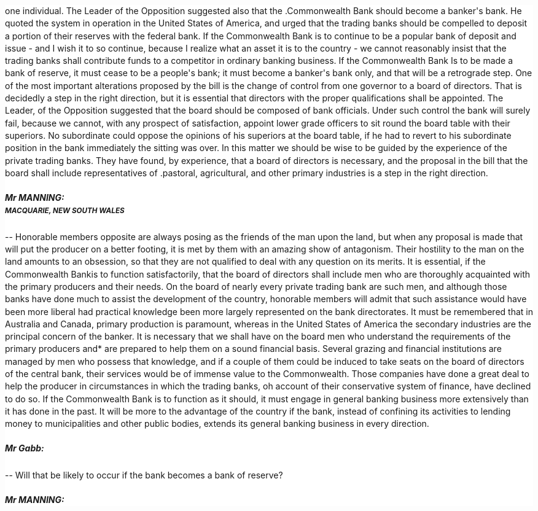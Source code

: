 one individual. The Leader of the Opposition suggested also that the .Commonwealth Bank should become a banker's bank. He quoted the system in operation in the United States of America, and urged that the trading banks should be compelled to deposit a portion of their reserves with the federal bank. If the Commonwealth Bank is to continue to be a popular bank of deposit and issue - and I wish it to so continue, because I realize what an asset it is to the country - we cannot reasonably insist that the trading banks shall contribute funds to a competitor in ordinary banking business. If the Commonwealth Bank Is to be made a bank of reserve, it must cease to be a people's bank; it must become a banker's  bank only, and that will be a retrograde step. One of the most important alterations proposed by the bill is the change of control from one governor to a board of directors. That is  decidedly  a step in the right direction, but it is essential that directors with the proper qualifications shall be appointed. The Leader, of the Opposition suggested that the board should be composed of bank officials. Under such control the bank will surely fail, because we cannot, with any prospect of satisfaction, appoint lower grade officers to sit round the board table with their superiors. No subordinate could oppose the opinions of his superiors at the board table, if he had to revert to his subordinate position in the bank immediately the sitting was over. In this matter we should be wise to be guided by the experience of the private trading banks. They have found, by experience, that a board of directors is necessary, and the proposal in the bill that the board shall include representatives of .pastoral, agricultural, and other primary industries is a step in the right direction. 

##### Mr MANNING:<br><small class="text-muted">MACQUARIE, NEW SOUTH WALES</small>

-- Honorable members opposite are always posing as the friends of the man upon the land, but when any proposal is made that will put the producer on a better footing, it is met by them with an amazing show of antagonism. Their hostility to the man on the land amounts  to an obsession, so that they are not qualified to deal with any question on its merits. It is essential, if the Commonwealth Bankis to function satisfactorily, that the board of directors shall include men who are thoroughly acquainted with the primary producers and their needs. On the board of nearly every private trading bank are such men, and although those banks have done much to assist the development of the country, honorable members will admit that such assistance would have been more liberal had practical knowledge been more largely represented on the bank directorates. It must be remembered that in Australia and Canada, primary production is paramount, whereas in the United States of America the secondary industries are the principal concern of the banker. It is necessary that we shall have on the board men who understand the requirements of the primary producers and* are prepared to help them on a sound financial basis. Several grazing and financial institutions are managed by men who possess that knowledge, and if a couple of them could be induced to take seats on the board of directors of the central bank, their services would be of immense value to the Commonwealth. Those companies have done a great deal to help the producer in circumstances in which the trading banks, oh account of their conservative system of finance, have declined to do so. If the Commonwealth Bank is to function as it should, it must engage in general banking business more extensively than it has done in the past. It will be more to the advantage of the country if the bank, instead of confining its activities to lending money to municipalities and other public bodies, extends its general banking business in every direction. 

##### Mr Gabb:

-- Will that be likely to occur if the bank becomes a bank of reserve? 

##### Mr MANNING:

